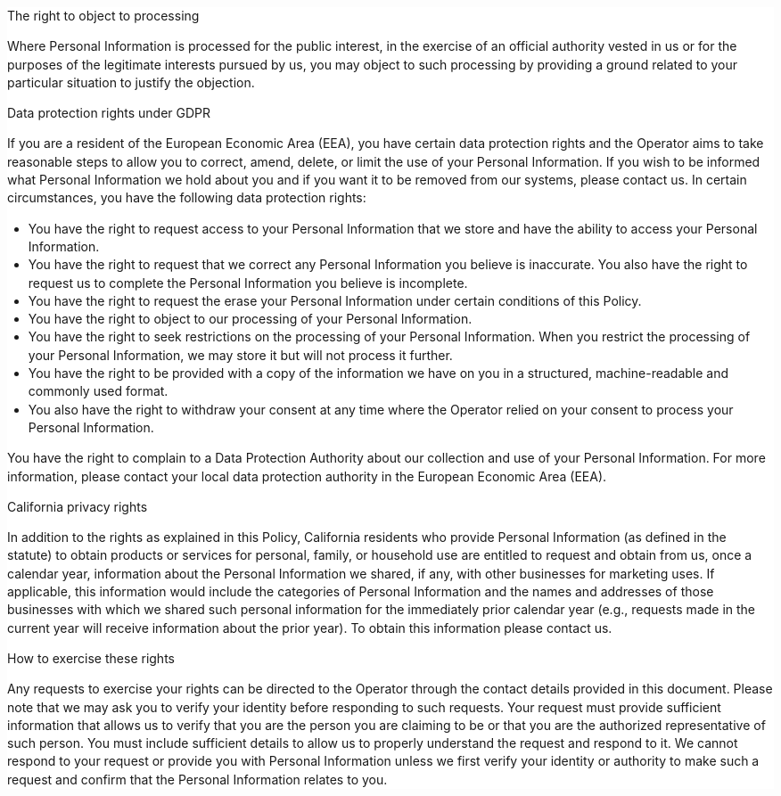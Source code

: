The right to object to processing

Where Personal Information is processed for the public interest, in the exercise of an official authority vested in us or for the purposes of the legitimate interests pursued by us, you may object to such processing by providing a ground related to your particular situation to justify the objection.

Data protection rights under GDPR

If you are a resident of the European Economic Area (EEA), you have certain data protection rights and the Operator aims to take reasonable steps to allow you to correct, amend, delete, or limit the use of your Personal Information. If you wish to be informed what Personal Information we hold about you and if you want it to be removed from our systems, please contact us. In certain circumstances, you have the following data protection rights:

- You have the right to request access to your Personal Information that we store and have the ability to access your Personal Information.
- You have the right to request that we correct any Personal Information you believe is inaccurate. You also have the right to request us to complete the Personal Information you believe is incomplete.
- You have the right to request the erase your Personal Information under certain conditions of this Policy.
- You have the right to object to our processing of your Personal Information.
-  You have the right to seek restrictions on the processing of your Personal Information. When you restrict the processing of your Personal Information, we may store it but will not process it further.
-  You have the right to be provided with a copy of the information we have on you in a structured, machine-readable and commonly used format.
-  You also have the right to withdraw your consent at any time where the Operator relied on your consent to process your Personal Information.

You have the right to complain to a Data Protection Authority about our collection and use of your Personal Information. For more information, please contact your local data protection authority in the European Economic Area (EEA).

California privacy rights

In addition to the rights as explained in this Policy, California residents who provide Personal Information (as defined in the statute) to obtain products or services for personal, family, or household use are entitled to request and obtain from us, once a calendar year, information about the Personal Information we shared, if any, with other businesses for marketing uses. If applicable, this information would include the categories of Personal Information and the names and addresses of those businesses with which we shared such personal information for the immediately prior calendar year (e.g., requests made in the current year will receive information about the prior year). To obtain this information please contact us.

How to exercise these rights

Any requests to exercise your rights can be directed to the Operator through the contact details provided in this document. Please note that we may ask you to verify your identity before responding to such requests. Your request must provide sufficient information that allows us to verify that you are the person you are claiming to be or that you are the authorized representative of such person. You must include sufficient details to allow us to properly understand the request and respond to it. We cannot respond to your request or provide you with Personal Information unless we first verify your identity or authority to make such a request and confirm that the Personal Information relates to you.
